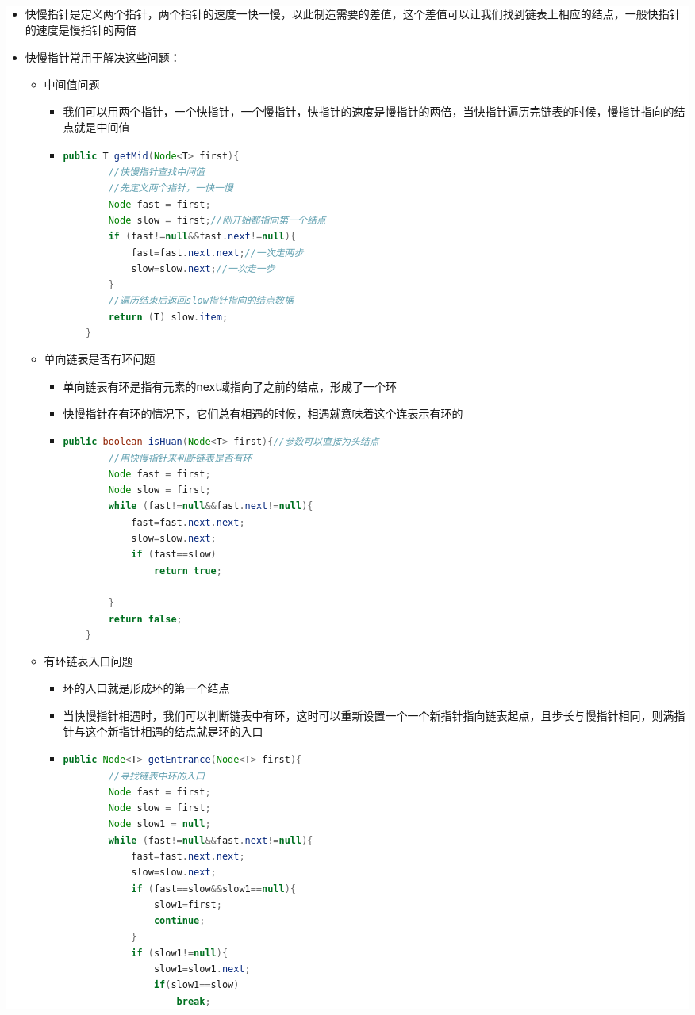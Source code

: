   * 快慢指针是定义两个指针，两个指针的速度一快一慢，以此制造需要的差值，这个差值可以让我们找到链表上相应的结点，一般快指针的速度是慢指针的两倍
  
  * 快慢指针常用于解决这些问题：
    * 中间值问题
    
      * 我们可以用两个指针，一个快指针，一个慢指针，快指针的速度是慢指针的两倍，当快指针遍历完链表的时候，慢指针指向的结点就是中间值
    
      * ```java
        public T getMid(Node<T> first){
                //快慢指针查找中间值
                //先定义两个指针，一快一慢
                Node fast = first;
                Node slow = first;//刚开始都指向第一个结点
                if (fast!=null&&fast.next!=null){
                    fast=fast.next.next;//一次走两步
                    slow=slow.next;//一次走一步
                }
                //遍历结束后返回slow指针指向的结点数据
                return (T) slow.item;
            }
        ```
    
        
    
    * 单向链表是否有环问题
    
      * 单向链表有环是指有元素的next域指向了之前的结点，形成了一个环
    
      * 快慢指针在有环的情况下，它们总有相遇的时候，相遇就意味着这个连表示有环的
    
      * ```java
        public boolean isHuan(Node<T> first){//参数可以直接为头结点
                //用快慢指针来判断链表是否有环
                Node fast = first;
                Node slow = first;
                while (fast!=null&&fast.next!=null){
                    fast=fast.next.next;
                    slow=slow.next;
                    if (fast==slow)
                        return true;
                    
                }
                return false;
            }
        ```
    
        
    
    * 有环链表入口问题
    
      * 环的入口就是形成环的第一个结点
    
      * 当快慢指针相遇时，我们可以判断链表中有环，这时可以重新设置一个一个新指针指向链表起点，且步长与慢指针相同，则满指针与这个新指针相遇的结点就是环的入口
    
      * ```java
        public Node<T> getEntrance(Node<T> first){
                //寻找链表中环的入口
                Node fast = first;
                Node slow = first;
                Node slow1 = null;
                while (fast!=null&&fast.next!=null){
                    fast=fast.next.next;
                    slow=slow.next;
                    if (fast==slow&&slow1==null){
                        slow1=first;
                        continue;
                    }
                    if (slow1!=null){
                        slow1=slow1.next;
                        if(slow1==slow)
                            break;